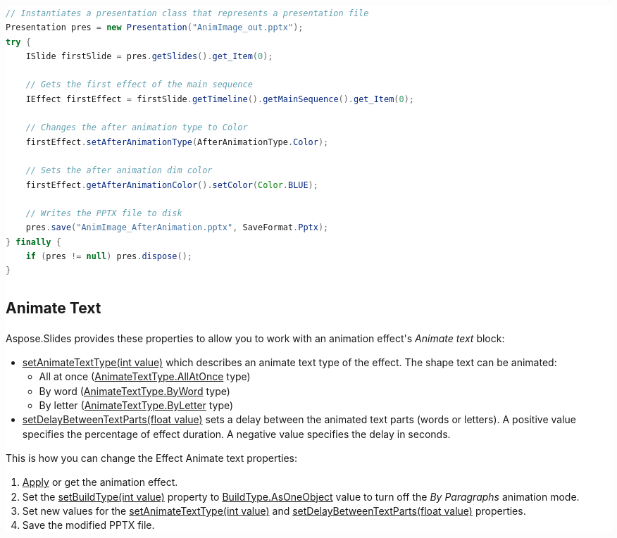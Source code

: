 ```java
// Instantiates a presentation class that represents a presentation file
Presentation pres = new Presentation("AnimImage_out.pptx");
try {
    ISlide firstSlide = pres.getSlides().get_Item(0);

    // Gets the first effect of the main sequence
    IEffect firstEffect = firstSlide.getTimeline().getMainSequence().get_Item(0);

    // Changes the after animation type to Color
    firstEffect.setAfterAnimationType(AfterAnimationType.Color);

    // Sets the after animation dim color
    firstEffect.getAfterAnimationColor().setColor(Color.BLUE);

    // Writes the PPTX file to disk
    pres.save("AnimImage_AfterAnimation.pptx", SaveFormat.Pptx);
} finally {
    if (pres != null) pres.dispose();
}
```

## **Animate Text**

Aspose.Slides provides these properties to allow you to work with an animation effect's *Animate text* block:

- [setAnimateTextType(int value)](https://reference.aspose.com/slides/java/com.aspose.slides/ieffect/#setAnimateTextType-int-) which describes an animate text type of the effect. The shape text can be animated:
  - All at once ([AnimateTextType.AllAtOnce](https://reference.aspose.com/slides/java/com.aspose.slides/animatetexttype/#AllAtOnce) type)
  - By word ([AnimateTextType.ByWord](https://reference.aspose.com/slides/java/com.aspose.slides/animatetexttype/#ByWord) type)
  - By letter ([AnimateTextType.ByLetter](https://reference.aspose.com/slides/java/com.aspose.slides/animatetexttype/#ByLetter) type)
- [setDelayBetweenTextParts(float value)](https://reference.aspose.com/slides/java/com.aspose.slides/ieffect/#setDelayBetweenTextParts-float-) sets a delay between the animated text parts (words or letters). A positive value specifies the percentage of effect duration. A negative value specifies the delay in seconds.

This is how you can change the Effect Animate text properties:

1. [Apply](#apply-animation-to-shape) or get the animation effect.
2. Set the [setBuildType(int value)](https://reference.aspose.com/slides/java/com.aspose.slides/itextanimation/#setBuildType-int-) property to [BuildType.AsOneObject](https://reference.aspose.com/slides/java/com.aspose.slides/buildtype/#AsOneObject) value to turn off the *By Paragraphs* animation mode.
3. Set new values for the [setAnimateTextType(int value)](https://reference.aspose.com/slides/java/com.aspose.slides/ieffect/#setAnimateTextType-int-) and [setDelayBetweenTextParts(float value)](https://reference.aspose.com/slides/java/com.aspose.slides/ieffect/#setDelayBetweenTextParts-float-) properties.
4. Save the modified PPTX file.
